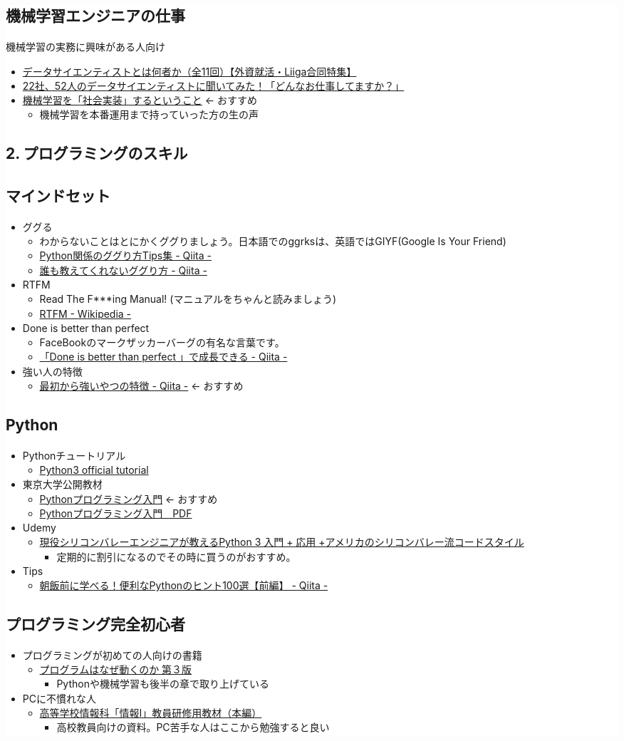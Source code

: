 ## 機械学習エンジニアの仕事

機械学習の実務に興味がある人向け

- [データサイエンティストとは何者か（全11回）【外資就活・Liiga合同特集】](https://liiga.me/columns/821)
- [22社、52人のデータサイエンティストに聞いてみた！「どんなお仕事してますか？」](https://da-nce.jp/2021/07/26/datascientist-questionnaire2021/)
- [機械学習を「社会実装」するということ](https://speakerdeck.com/moepy_stats/social-implementation-of-machine-learning) ← おすすめ
	- 機械学習を本番運用まで持っていった方の生の声

## 2\. プログラミングのスキル

## マインドセット

- ググる
	- わからないことはとにかくググりましょう。日本語でのggrksは、英語ではGIYF(Google Is Your Friend)
	- [Python関係のググり方Tips集 - Qiita -](https://qiita.com/c60evaporator/items/ebccb74c591631952eb3)
	- [誰も教えてくれないググり方 - Qiita -](https://qiita.com/hcl/items/da9367d76ff103fcb181)
- RTFM
	- Read The F\*\*\*ing Manual! (マニュアルをちゃんと読みましょう)
	- [RTFM - Wikipedia -](https://ja.wikipedia.org/wiki/RTFM)
- Done is better than perfect
	- FaceBookのマークザッカーバーグの有名な言葉です。
	- [「Done is better than perfect 」で成長できる - Qiita -](https://qiita.com/DON4024/items/2481504380b279c00397)
- 強い人の特徴
	- [最初から強いやつの特徴 - Qiita -](https://qiita.com/zamis/items/703bfcea027a70c1cec6) ← おすすめ

## Python

- Pythonチュートリアル
	- [Python3 official tutorial](https://docs.python.org/ja/3/tutorial/)
- 東京大学公開教材
	- [Pythonプログラミング入門](https://utokyo-ipp.github.io/index.html) ← おすすめ
	- [Pythonプログラミング入門　PDF](https://utokyo-ipp.github.io/IPP_textbook.pdf)
- Udemy
	- [現役シリコンバレーエンジニアが教えるPython 3 入門 + 応用 +アメリカのシリコンバレー流コードスタイル](https://www.udemy.com/course/python-beginner/)
		- 定期的に割引になるのでその時に買うのがおすすめ。
- Tips
	- [朝飯前に学べる！便利なPythonのヒント100選【前編】 - Qiita -](https://qiita.com/baby-degu/items/05cf809d4d992923020d)

## プログラミング完全初心者

- プログラミングが初めての人向けの書籍
	- [プログラムはなぜ動くのか 第３版](https://www.amazon.co.jp/%E3%83%97%E3%83%AD%E3%82%B0%E3%83%A9%E3%83%A0%E3%81%AF%E3%81%AA%E3%81%9C%E5%8B%95%E3%81%8F%E3%81%AE%E3%81%8B-%E7%AC%AC%EF%BC%93%E7%89%88-%E7%9F%A5%E3%81%A3%E3%81%A6%E3%81%8A%E3%81%8D%E3%81%9F%E3%81%84%E3%83%97%E3%83%AD%E3%82%B0%E3%83%A9%E3%83%9F%E3%83%B3%E3%82%B0%E3%81%AE%E5%9F%BA%E7%A4%8E%E7%9F%A5%E8%AD%98-%E7%9F%A2%E6%B2%A2-%E4%B9%85%E9%9B%84-ebook/dp/B094J3CK1C)
		- Pythonや機械学習も後半の章で取り上げている
- PCに不慣れな人
	- [高等学校情報科「情報Ⅰ」教員研修用教材（本編）](https://www.mext.go.jp/a_menu/shotou/zyouhou/detail/1416756.htm)
		- 高校教員向けの資料。PC苦手な人はここから勉強すると良い
